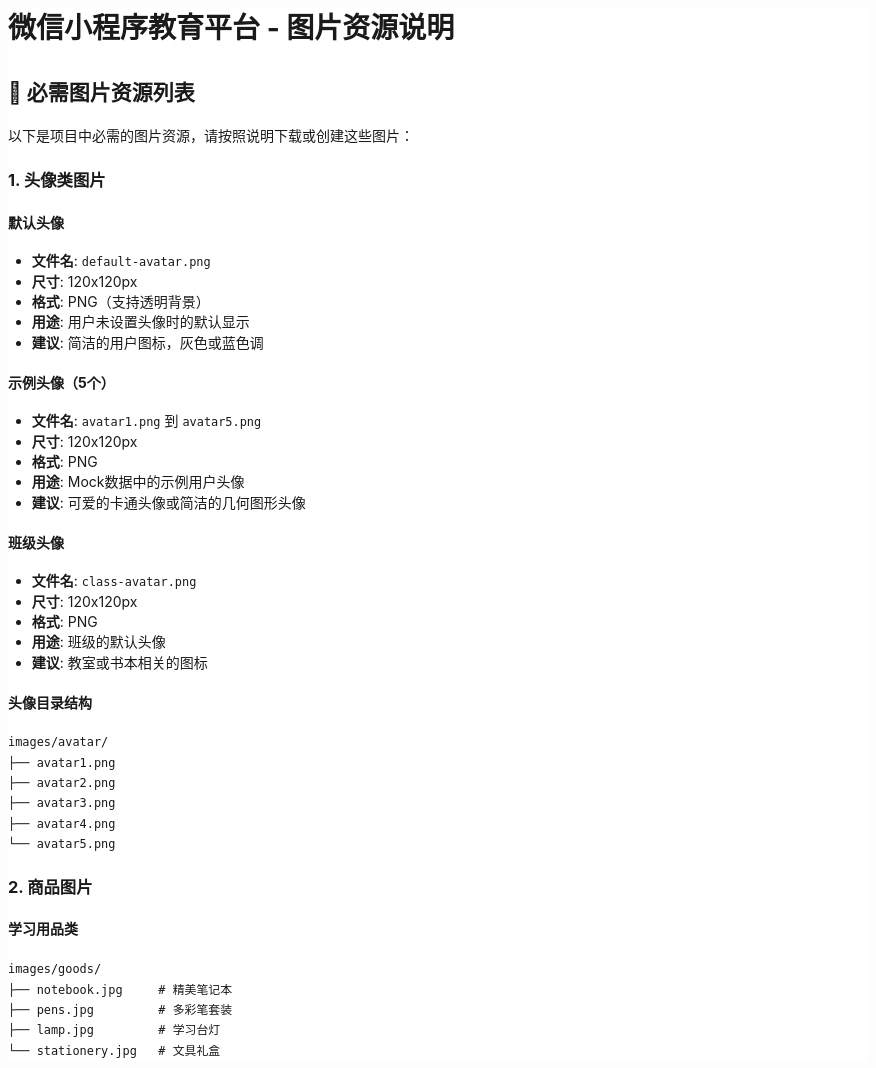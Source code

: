 # 微信小程序教育平台 - 图片资源说明

## 📸 必需图片资源列表

以下是项目中必需的图片资源，请按照说明下载或创建这些图片：

### 1. 头像类图片

#### 默认头像
- **文件名**: `default-avatar.png`
- **尺寸**: 120x120px
- **格式**: PNG（支持透明背景）
- **用途**: 用户未设置头像时的默认显示
- **建议**: 简洁的用户图标，灰色或蓝色调

#### 示例头像（5个）
- **文件名**: `avatar1.png` 到 `avatar5.png`
- **尺寸**: 120x120px
- **格式**: PNG
- **用途**: Mock数据中的示例用户头像
- **建议**: 可爱的卡通头像或简洁的几何图形头像

#### 班级头像
- **文件名**: `class-avatar.png`
- **尺寸**: 120x120px
- **格式**: PNG
- **用途**: 班级的默认头像
- **建议**: 教室或书本相关的图标

#### 头像目录结构
```
images/avatar/
├── avatar1.png
├── avatar2.png
├── avatar3.png
├── avatar4.png
└── avatar5.png
```

### 2. 商品图片

#### 学习用品类
```
images/goods/
├── notebook.jpg     # 精美笔记本
├── pens.jpg         # 多彩笔套装
├── lamp.jpg         # 学习台灯
└── stationery.jpg   # 文具礼盒
```
